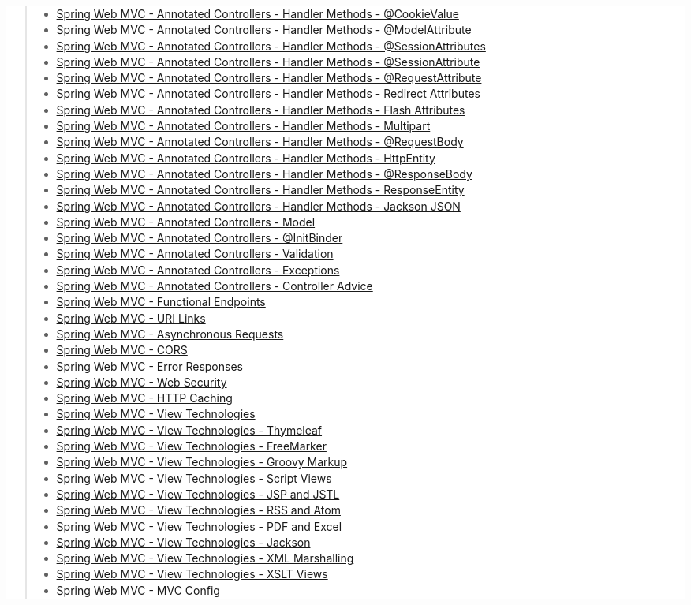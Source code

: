   > - [Spring Web MVC - Annotated Controllers - Handler Methods - @CookieValue](#spring-web-mvc---annotated-controllers---handler-methods---cookievalue)
  > - [Spring Web MVC - Annotated Controllers - Handler Methods - @ModelAttribute](#spring-web-mvc---annotated-controllers---handler-methods---modelattribute)
  > - [Spring Web MVC - Annotated Controllers - Handler Methods - @SessionAttributes](#spring-web-mvc---annotated-controllers---handler-methods---sessionattributes)
  > - [Spring Web MVC - Annotated Controllers - Handler Methods - @SessionAttribute](#spring-web-mvc---annotated-controllers---handler-methods---sessionattribute)
  > - [Spring Web MVC - Annotated Controllers - Handler Methods - @RequestAttribute](#spring-web-mvc---annotated-controllers---handler-methods---requestattribute)
  > - [Spring Web MVC - Annotated Controllers - Handler Methods - Redirect Attributes](#spring-web-mvc---annotated-controllers---handler-methods---redirect-attributes)
  > - [Spring Web MVC - Annotated Controllers - Handler Methods - Flash Attributes](#spring-web-mvc---annotated-controllers---handler-methods---flash-attributes)
  > - [Spring Web MVC - Annotated Controllers - Handler Methods - Multipart](#spring-web-mvc---annotated-controllers---handler-methods---multipart)
  > - [Spring Web MVC - Annotated Controllers - Handler Methods - @RequestBody](#spring-web-mvc---annotated-controllers---handler-methods---responsebody)
  > - [Spring Web MVC - Annotated Controllers - Handler Methods - HttpEntity](#spring-web-mvc---annotated-controllers---handler-methods---httpentity)
  > - [Spring Web MVC - Annotated Controllers - Handler Methods - @ResponseBody](#spring-web-mvc---annotated-controllers---handler-methods---responsebody)
  > - [Spring Web MVC - Annotated Controllers - Handler Methods - ResponseEntity](#spring-web-mvc---annotated-controllers---handler-methods---responseentity)
  > - [Spring Web MVC - Annotated Controllers - Handler Methods - Jackson JSON](#spring-web-mvc---annotated-controllers---handler-methods---jackson-json)
  > - [Spring Web MVC - Annotated Controllers - Model](#spring-web-mvc---annotated-controllers---model)
  > - [Spring Web MVC - Annotated Controllers - @InitBinder](#spring-web-mvc---annotated-controllers---initbinder)
  > - [Spring Web MVC - Annotated Controllers - Validation](#spring-web-mvc---annotated-controllers---validation)
  > - [Spring Web MVC - Annotated Controllers - Exceptions](#spring-web-mvc---annotated-controllers---exceptions)
  > - [Spring Web MVC - Annotated Controllers - Controller Advice](#spring-web-mvc---annotated-controllers---controller-advice)
  > - [Spring Web MVC - Functional Endpoints](#spring-web-mvc---functional-endpoints)
  > - [Spring Web MVC - URI Links](#spring-web-mvc---uri-links)
  > - [Spring Web MVC - Asynchronous Requests](#spring-web-mvc---asynchronous-requests)
  > - [Spring Web MVC - CORS](#spring-web-mvc---cors)
  > - [Spring Web MVC - Error Responses](#spring-web-mvc---error-responses)
  > - [Spring Web MVC - Web Security](#spring-web-mvc---web-security)
  > - [Spring Web MVC - HTTP Caching](#spring-web-mvc---http-caching)
  > - [Spring Web MVC - View Technologies](#spring-web-mvc---view-technologies)
  > - [Spring Web MVC - View Technologies - Thymeleaf](#spring-web-mvc---view-technologies---thymeleaf)
  > - [Spring Web MVC - View Technologies - FreeMarker](#spring-web-mvc---view-technologies---freemarker)
  > - [Spring Web MVC - View Technologies - Groovy Markup](#spring-web-mvc---view-technologies---groovy-markup)
  > - [Spring Web MVC - View Technologies - Script Views](#spring-web-mvc---view-technologies---script-views)
  > - [Spring Web MVC - View Technologies - JSP and JSTL](#spring-web-mvc---view-technologies---jsp-and-jstl)
  > - [Spring Web MVC - View Technologies - RSS and Atom](#spring-web-mvc---view-technologies---rss-and-atom)
  > - [Spring Web MVC - View Technologies - PDF and Excel](#spring-web-mvc---view-technologies---pdf-and-excel)
  > - [Spring Web MVC - View Technologies - Jackson](#spring-web-mvc---view-technologies---jackson)
  > - [Spring Web MVC - View Technologies - XML Marshalling](#spring-web-mvc---view-technologies---xml-marshalling)
  > - [Spring Web MVC - View Technologies - XSLT Views](#spring-web-mvc---view-technologies---xslt-views)
  > - [Spring Web MVC - MVC Config](#spring-web-mvc---mvc-config)